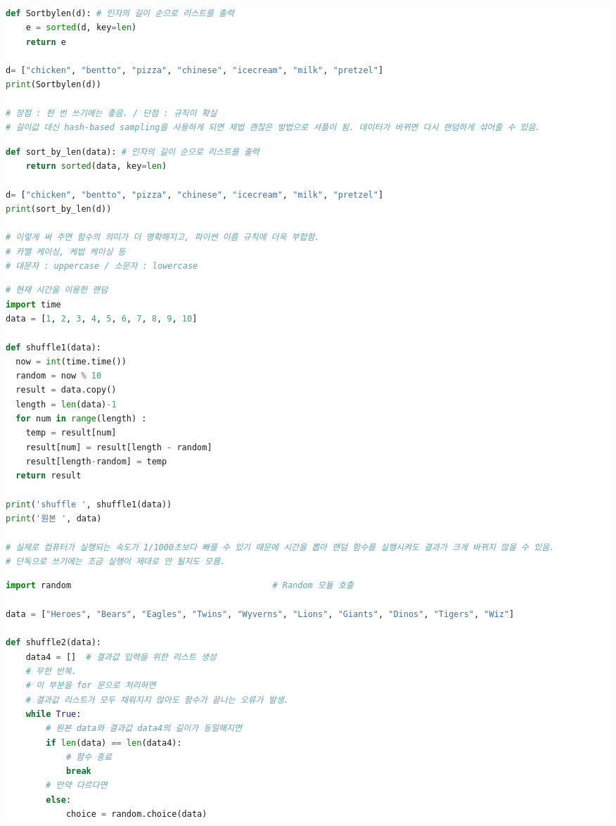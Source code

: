 ```python
def Sortbylen(d): # 인자의 길이 순으로 리스트를 출력
    e = sorted(d, key=len)
    return e
        
d= ["chicken", "bentto", "pizza", "chinese", "icecream", "milk", "pretzel"]
print(Sortbylen(d))

# 장점 : 한 번 쓰기에는 좋음. / 단점 : 규칙이 확실
# 길이값 대신 hash-based sampling을 사용하게 되면 제법 괜찮은 방법으로 셔플이 됨. 데이터가 바뀌면 다시 랜덤하게 섞어줄 수 있음.
```

```python
def sort_by_len(data): # 인자의 길이 순으로 리스트를 출력
    return sorted(data, key=len)

d= ["chicken", "bentto", "pizza", "chinese", "icecream", "milk", "pretzel"]
print(sort_by_len(d))

# 이렇게 써 주면 함수의 의미가 더 명확해지고, 파이썬 이름 규칙에 더욱 부합함.
# 카멜 케이싱, 케밥 케이싱 등
# 대문자 : uppercase / 소문자 : lowercase
```

```python
# 현재 시간을 이용한 랜덤
import time
data = [1, 2, 3, 4, 5, 6, 7, 8, 9, 10]
 
def shuffle1(data):
  now = int(time.time())
  random = now % 10
  result = data.copy()
  length = len(data)-1
  for num in range(length) :
    temp = result[num]
    result[num] = result[length - random]
    result[length-random] = temp
  return result

print('shuffle ', shuffle1(data))
print('원본 ', data)

# 실제로 컴퓨터가 실행되는 속도가 1/1000초보다 빠를 수 있기 때문에 시간을 뽑아 랜덤 함수를 실행시켜도 결과가 크게 바뀌지 않을 수 있음.
# 단독으로 쓰기에는 조금 실행이 제대로 안 될지도 모름.
```

```python
import random                                        # Random 모듈 호출

data = ["Heroes", "Bears", "Eagles", "Twins", "Wyverns", "Lions", "Giants", "Dinos", "Tigers", "Wiz"]

def shuffle2(data):
    data4 = []  # 결과값 입력을 위한 리스트 생성
    # 무한 반복.
    # 이 부분을 for 문으로 처리하면
    # 결과값 리스트가 모두 채워지지 않아도 함수가 끝나는 오류가 발생.
    while True:
        # 원본 data와 결과값 data4의 길이가 동일해지면
        if len(data) == len(data4):
            # 함수 종료
            break
        # 만약 다르다면
        else:
            choice = random.choice(data)
```